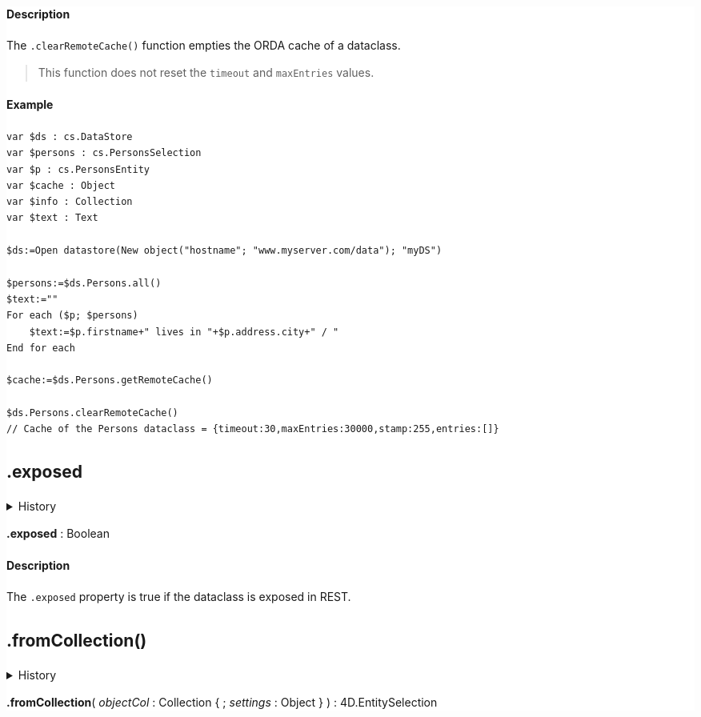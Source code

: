 
#### Description

The `.clearRemoteCache()` function empties the ORDA cache of a dataclass.

> This function does not reset the `timeout` and `maxEntries` values.

#### Example 

```4d
var $ds : cs.DataStore
var $persons : cs.PersonsSelection
var $p : cs.PersonsEntity
var $cache : Object
var $info : Collection
var $text : Text

$ds:=Open datastore(New object("hostname"; "www.myserver.com/data"); "myDS")

$persons:=$ds.Persons.all()
$text:="" 
For each ($p; $persons)
    $text:=$p.firstname+" lives in "+$p.address.city+" / " 
End for each 

$cache:=$ds.Persons.getRemoteCache()

$ds.Persons.clearRemoteCache()
// Cache of the Persons dataclass = {timeout:30,maxEntries:30000,stamp:255,entries:[]}
```





## .exposed

<details><summary>History</summary></details>



**.exposed** : Boolean


#### Description

The `.exposed` property is true if the dataclass is exposed in REST.





## .fromCollection() 

<details><summary>History</summary></details>


**.fromCollection**( *objectCol* : Collection { ; *settings* : Object } ) : 4D.EntitySelection

